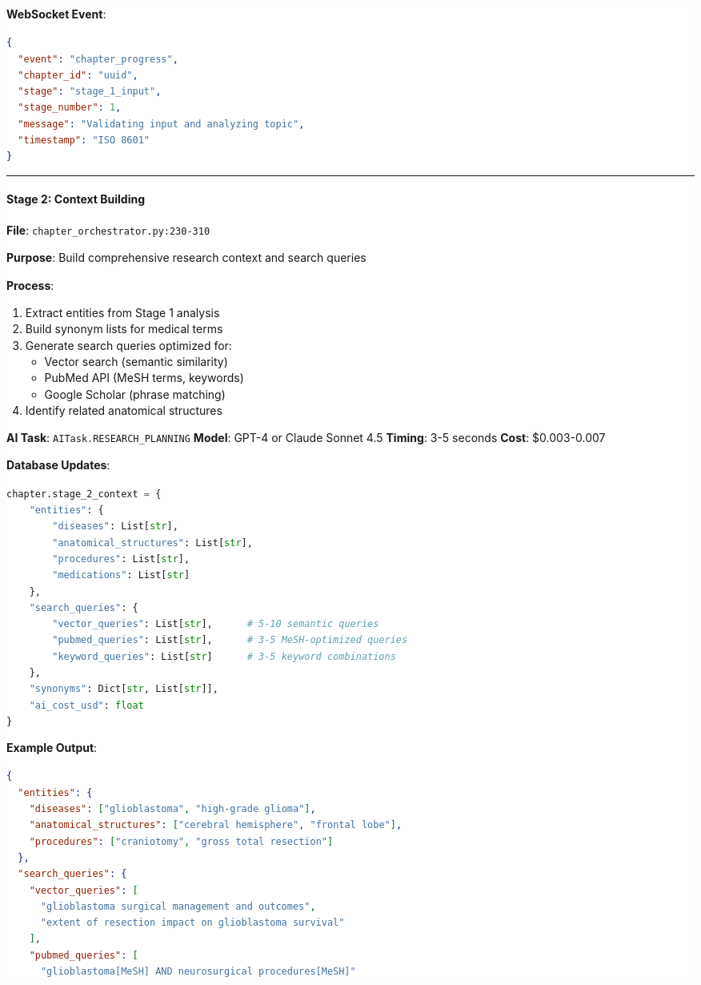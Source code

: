 **WebSocket Event**:
```json
{
  "event": "chapter_progress",
  "chapter_id": "uuid",
  "stage": "stage_1_input",
  "stage_number": 1,
  "message": "Validating input and analyzing topic",
  "timestamp": "ISO 8601"
}
```

---

#### Stage 2: Context Building
**File**: `chapter_orchestrator.py:230-310`

**Purpose**: Build comprehensive research context and search queries

**Process**:
1. Extract entities from Stage 1 analysis
2. Build synonym lists for medical terms
3. Generate search queries optimized for:
   - Vector search (semantic similarity)
   - PubMed API (MeSH terms, keywords)
   - Google Scholar (phrase matching)
4. Identify related anatomical structures

**AI Task**: `AITask.RESEARCH_PLANNING`
**Model**: GPT-4 or Claude Sonnet 4.5
**Timing**: 3-5 seconds
**Cost**: $0.003-0.007

**Database Updates**:
```python
chapter.stage_2_context = {
    "entities": {
        "diseases": List[str],
        "anatomical_structures": List[str],
        "procedures": List[str],
        "medications": List[str]
    },
    "search_queries": {
        "vector_queries": List[str],      # 5-10 semantic queries
        "pubmed_queries": List[str],      # 3-5 MeSH-optimized queries
        "keyword_queries": List[str]      # 3-5 keyword combinations
    },
    "synonyms": Dict[str, List[str]],
    "ai_cost_usd": float
}
```

**Example Output**:
```json
{
  "entities": {
    "diseases": ["glioblastoma", "high-grade glioma"],
    "anatomical_structures": ["cerebral hemisphere", "frontal lobe"],
    "procedures": ["craniotomy", "gross total resection"]
  },
  "search_queries": {
    "vector_queries": [
      "glioblastoma surgical management and outcomes",
      "extent of resection impact on glioblastoma survival"
    ],
    "pubmed_queries": [
      "glioblastoma[MeSH] AND neurosurgical procedures[MeSH]"
```
